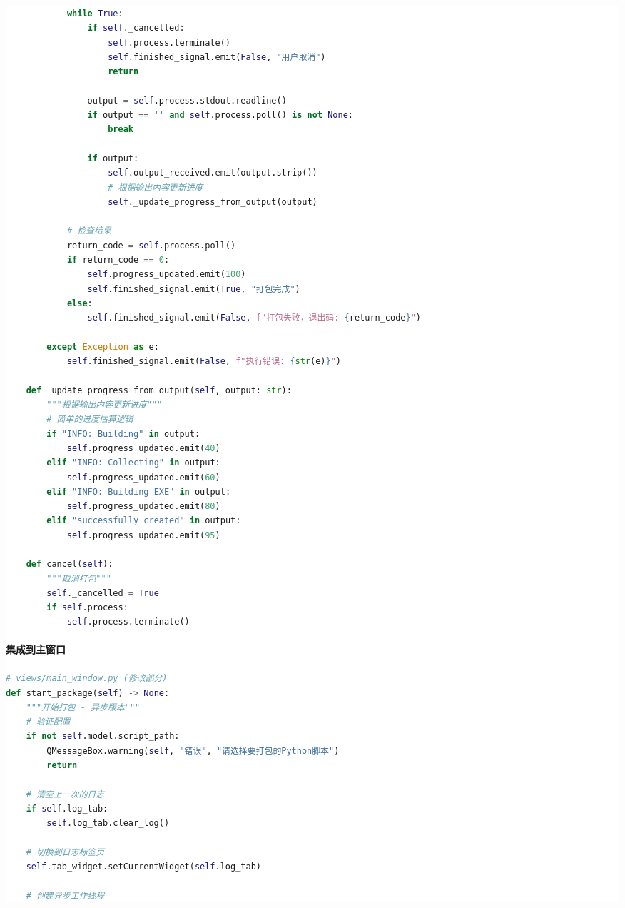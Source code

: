 ```python
            while True:
                if self._cancelled:
                    self.process.terminate()
                    self.finished_signal.emit(False, "用户取消")
                    return

                output = self.process.stdout.readline()
                if output == '' and self.process.poll() is not None:
                    break

                if output:
                    self.output_received.emit(output.strip())
                    # 根据输出内容更新进度
                    self._update_progress_from_output(output)

            # 检查结果
            return_code = self.process.poll()
            if return_code == 0:
                self.progress_updated.emit(100)
                self.finished_signal.emit(True, "打包完成")
            else:
                self.finished_signal.emit(False, f"打包失败，退出码: {return_code}")

        except Exception as e:
            self.finished_signal.emit(False, f"执行错误: {str(e)}")

    def _update_progress_from_output(self, output: str):
        """根据输出内容更新进度"""
        # 简单的进度估算逻辑
        if "INFO: Building" in output:
            self.progress_updated.emit(40)
        elif "INFO: Collecting" in output:
            self.progress_updated.emit(60)
        elif "INFO: Building EXE" in output:
            self.progress_updated.emit(80)
        elif "successfully created" in output:
            self.progress_updated.emit(95)

    def cancel(self):
        """取消打包"""
        self._cancelled = True
        if self.process:
            self.process.terminate()
```

#### 集成到主窗口

```python
# views/main_window.py (修改部分)
def start_package(self) -> None:
    """开始打包 - 异步版本"""
    # 验证配置
    if not self.model.script_path:
        QMessageBox.warning(self, "错误", "请选择要打包的Python脚本")
        return

    # 清空上一次的日志
    if self.log_tab:
        self.log_tab.clear_log()

    # 切换到日志标签页
    self.tab_widget.setCurrentWidget(self.log_tab)

    # 创建异步工作线程
```